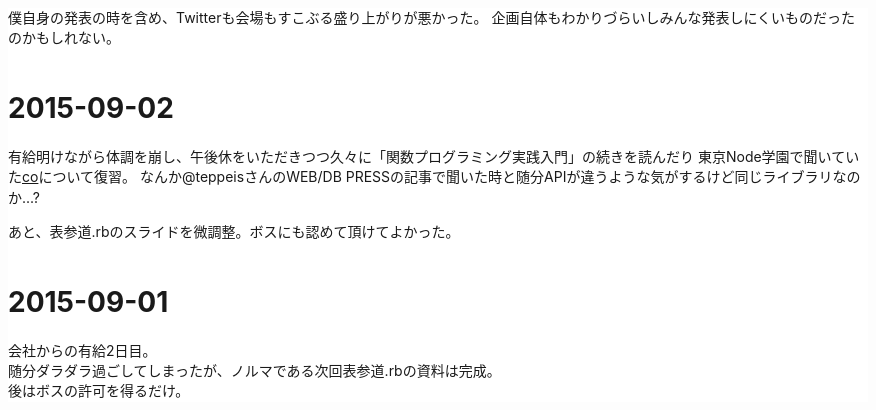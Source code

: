 僕自身の発表の時を含め、Twitterも会場もすこぶる盛り上がりが悪かった。
企画自体もわかりづらいしみんな発表しにくいものだったのかもしれない。

# 2015-09-02

有給明けながら体調を崩し、午後休をいただきつつ久々に「関数プログラミング実践入門」の続きを読んだり
東京Node学園で聞いていた[co](https://github.com/tj/co)について復習。
なんか\@teppeisさんのWEB/DB PRESSの記事で聞いた時と随分APIが違うような気がするけど同じライブラリなのか...?

あと、表参道.rbのスライドを微調整。ボスにも認めて頂けてよかった。

# 2015-09-01

会社からの有給2日目。  
随分ダラダラ過ごしてしまったが、ノルマである次回表参道.rbの資料は完成。  
後はボスの許可を得るだけ。
